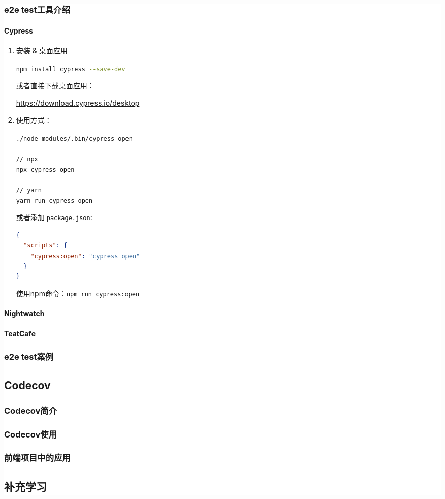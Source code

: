 

### e2e test工具介绍

#### Cypress

1. 安装 & 桌面应用

   ```bash
   npm install cypress --save-dev
   ```

   或者直接下载桌面应用：

   https://download.cypress.io/desktop

2. 使用方式：

   ```
   ./node_modules/.bin/cypress open
   
   // npx
   npx cypress open
   
   // yarn 
   yarn run cypress open
   ```

   或者添加 `package.json`:

   ```json
   {
     "scripts": {
       "cypress:open": "cypress open"
     }
   }
   ```

   使用npm命令：`npm run cypress:open`

#### Nightwatch

#### TeatCafe

### e2e test案例

## Codecov

### Codecov简介

### Codecov使用

### 前端项目中的应用

## 补充学习
